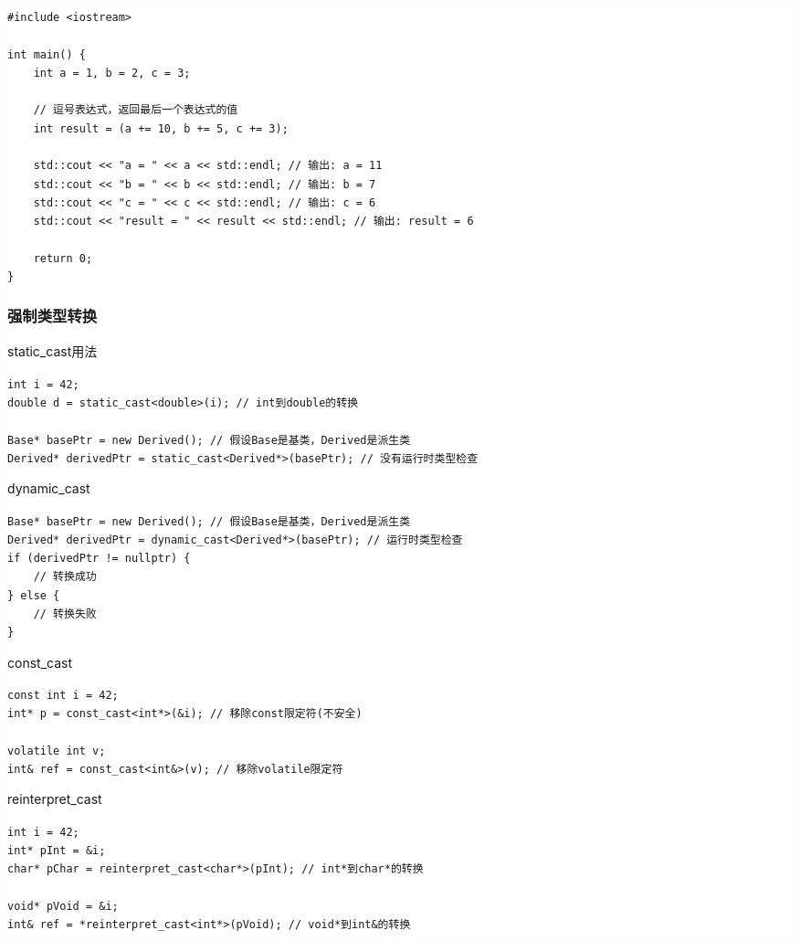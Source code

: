 ```
#include <iostream>

int main() {
    int a = 1, b = 2, c = 3;
    
    // 逗号表达式，返回最后一个表达式的值
    int result = (a += 10, b += 5, c += 3);
    
    std::cout << "a = " << a << std::endl; // 输出: a = 11
    std::cout << "b = " << b << std::endl; // 输出: b = 7
    std::cout << "c = " << c << std::endl; // 输出: c = 6
    std::cout << "result = " << result << std::endl; // 输出: result = 6
    
    return 0;
}
```

### 强制类型转换

static_cast用法

```
int i = 42;  
double d = static_cast<double>(i); // int到double的转换  

Base* basePtr = new Derived(); // 假设Base是基类，Derived是派生类  
Derived* derivedPtr = static_cast<Derived*>(basePtr); // 没有运行时类型检查
```

dynamic_cast

```
Base* basePtr = new Derived(); // 假设Base是基类，Derived是派生类  
Derived* derivedPtr = dynamic_cast<Derived*>(basePtr); // 运行时类型检查  
if (derivedPtr != nullptr) {  
    // 转换成功  
} else {  
    // 转换失败  
}
```

const_cast

```
const int i = 42;  
int* p = const_cast<int*>(&i); // 移除const限定符(不安全)  

volatile int v;  
int& ref = const_cast<int&>(v); // 移除volatile限定符
```

reinterpret_cast

```
int i = 42;  
int* pInt = &i;  
char* pChar = reinterpret_cast<char*>(pInt); // int*到char*的转换  

void* pVoid = &i;  
int& ref = *reinterpret_cast<int*>(pVoid); // void*到int&的转换
```

